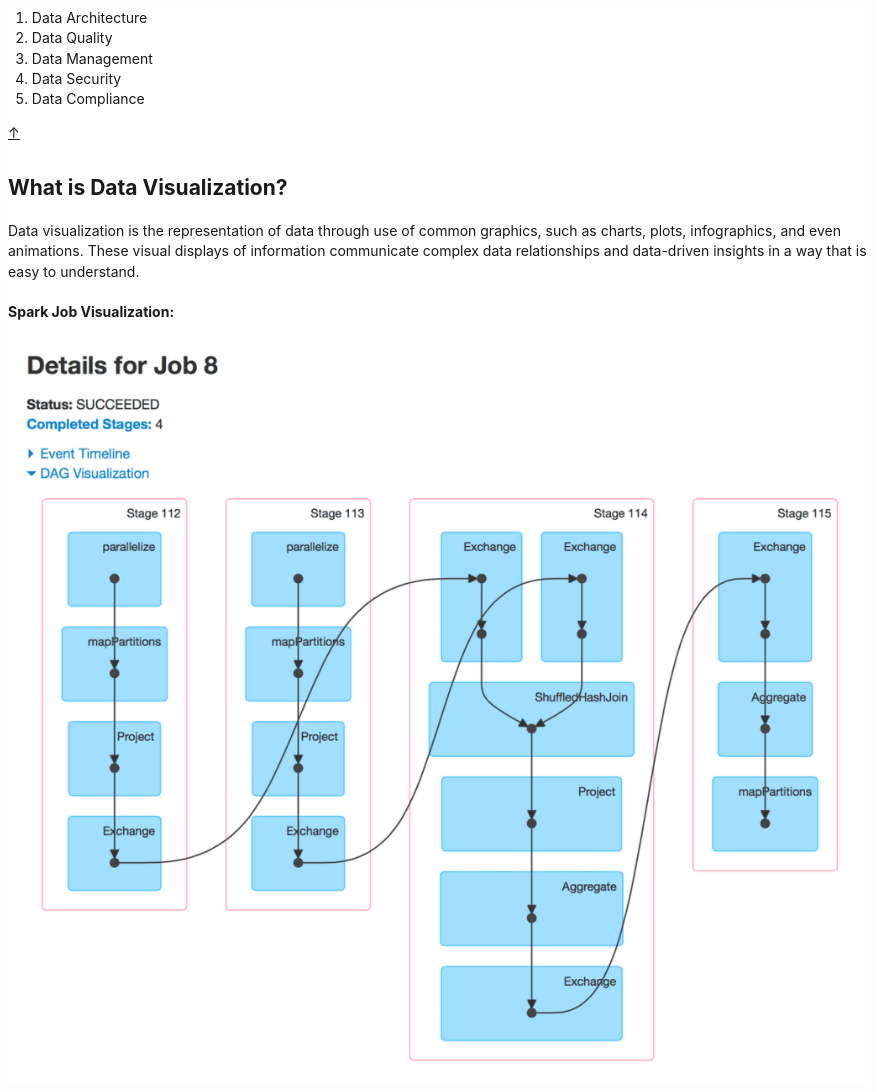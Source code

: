 1. Data Architecture
2. Data Quality
3. Data Management
4. Data Security
5. Data Compliance


<a class="top-link hide" href="#top">↑</a>
<a name="top"></a>


## What is Data Visualization?
Data visualization is the representation of data 
through use of common graphics, such as charts, 
plots, infographics, and even animations. These 
visual displays of information communicate complex 
data relationships and data-driven insights in a 
way that is easy to understand.

#### Spark Job Visualization:
![](./images/spark-job-stages-01.png)
